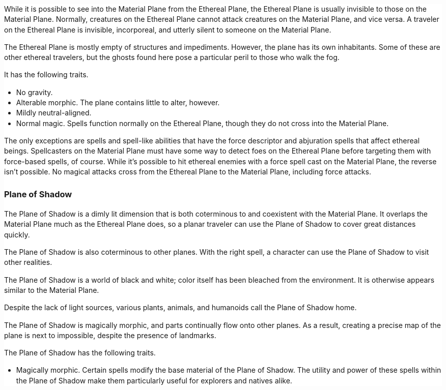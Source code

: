 While it is possible to see into the Material Plane from the Ethereal
Plane, the Ethereal Plane is usually invisible to those on the Material
Plane. Normally, creatures on the Ethereal Plane cannot attack creatures
on the Material Plane, and vice versa. A traveler on the Ethereal Plane
is invisible, incorporeal, and utterly silent to someone on the Material
Plane.

The Ethereal Plane is mostly empty of structures and impediments.
However, the plane has its own inhabitants. Some of these are other
ethereal travelers, but the ghosts found here pose a particular peril to
those who walk the fog.

It has the following traits.

-   No gravity.
-   Alterable morphic. The plane contains little to alter, however.
-   Mildly neutral-aligned.
-   Normal magic. Spells function normally on the Ethereal Plane, though
    they do not cross into the Material Plane.

The only exceptions are spells and spell-like abilities that have the
force descriptor and abjuration spells that affect ethereal beings.
Spellcasters on the Material Plane must have some way to detect foes on
the Ethereal Plane before targeting them with force-based spells, of
course. While it’s possible to hit ethereal enemies with a force spell
cast on the Material Plane, the reverse isn’t possible. No magical
attacks cross from the Ethereal Plane to the Material Plane, including
force attacks.

### Plane of Shadow

The Plane of Shadow is a dimly lit dimension that is both coterminous to
and coexistent with the Material Plane. It overlaps the Material Plane
much as the Ethereal Plane does, so a planar traveler can use the Plane
of Shadow to cover great distances quickly.

The Plane of Shadow is also coterminous to other planes. With the right
spell, a character can use the Plane of Shadow to visit other realities.

The Plane of Shadow is a world of black and white; color itself has been
bleached from the environment. It is otherwise appears similar to the
Material Plane.

Despite the lack of light sources, various plants, animals, and
humanoids call the Plane of Shadow home.

The Plane of Shadow is magically morphic, and parts continually flow
onto other planes. As a result, creating a precise map of the plane is
next to impossible, despite the presence of landmarks.

The Plane of Shadow has the following traits.

-   Magically morphic. Certain spells modify the base material of the
    Plane of Shadow. The utility and power of these spells within the
    Plane of Shadow make them particularly useful for explorers and
    natives alike.
